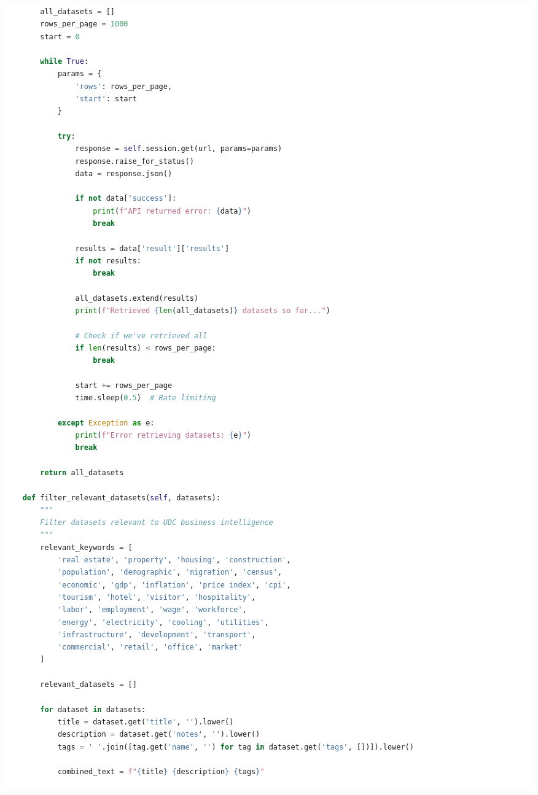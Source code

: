 ```python
        all_datasets = []
        rows_per_page = 1000
        start = 0
        
        while True:
            params = {
                'rows': rows_per_page,
                'start': start
            }
            
            try:
                response = self.session.get(url, params=params)
                response.raise_for_status()
                data = response.json()
                
                if not data['success']:
                    print(f"API returned error: {data}")
                    break
                
                results = data['result']['results']
                if not results:
                    break
                
                all_datasets.extend(results)
                print(f"Retrieved {len(all_datasets)} datasets so far...")
                
                # Check if we've retrieved all
                if len(results) < rows_per_page:
                    break
                
                start += rows_per_page
                time.sleep(0.5)  # Rate limiting
                
            except Exception as e:
                print(f"Error retrieving datasets: {e}")
                break
        
        return all_datasets
    
    def filter_relevant_datasets(self, datasets):
        """
        Filter datasets relevant to UDC business intelligence
        """
        relevant_keywords = [
            'real estate', 'property', 'housing', 'construction',
            'population', 'demographic', 'migration', 'census',
            'economic', 'gdp', 'inflation', 'price index', 'cpi',
            'tourism', 'hotel', 'visitor', 'hospitality',
            'labor', 'employment', 'wage', 'workforce',
            'energy', 'electricity', 'cooling', 'utilities',
            'infrastructure', 'development', 'transport',
            'commercial', 'retail', 'office', 'market'
        ]
        
        relevant_datasets = []
        
        for dataset in datasets:
            title = dataset.get('title', '').lower()
            description = dataset.get('notes', '').lower()
            tags = ' '.join([tag.get('name', '') for tag in dataset.get('tags', [])]).lower()
            
            combined_text = f"{title} {description} {tags}"
            
```